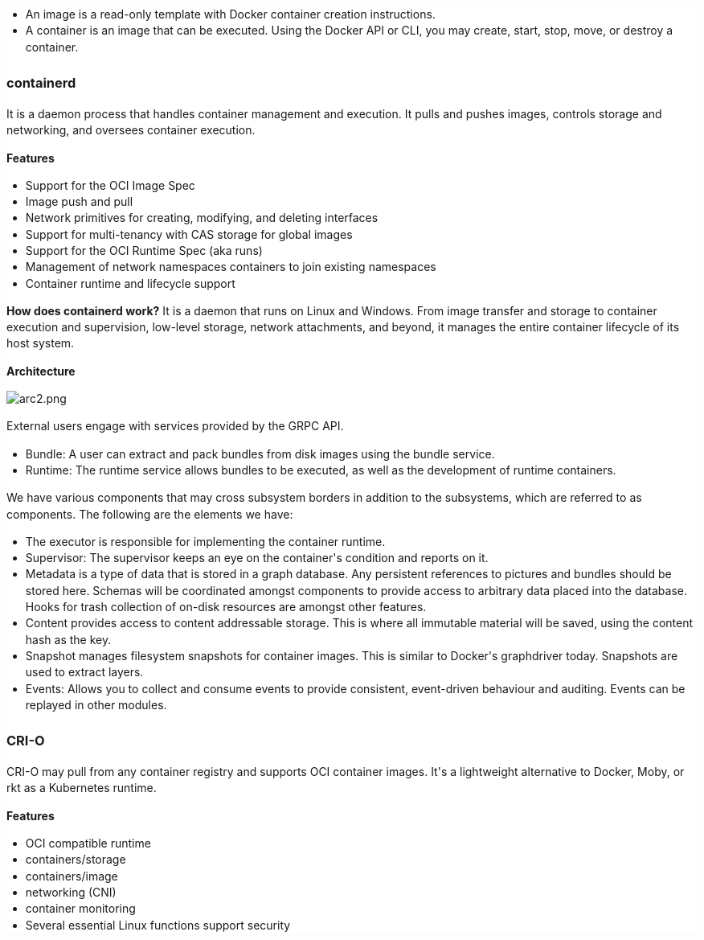 - An image is a read-only template with Docker container creation instructions.
- A container is an image that can be executed. Using the Docker API or CLI, you may create, start, stop, move, or destroy a container.

### containerd
It is a daemon process that handles container management and execution. It pulls and pushes images, controls storage and networking, and oversees container execution.

**Features**
- Support for the OCI Image Spec 
- Image push and pull 
- Network primitives for creating, modifying, and deleting interfaces
- Support for multi-tenancy with CAS storage for global images
- Support for the OCI Runtime Spec (aka runs)
- Management of network namespaces containers to join existing namespaces 
- Container runtime and lifecycle support

**How does containerd work?**
It is a daemon that runs on Linux and Windows. From image transfer and storage to container execution and supervision, low-level storage, network attachments, and beyond, it manages the entire container lifecycle of its host system. 

**Architecture**

![arc2.png](/images/blogs/Part-1-Explaining-Container-Runtimes/7.png)

External users engage with services provided by the GRPC API.
- Bundle: A user can extract and pack bundles from disk images using the bundle service.
- Runtime: The runtime service allows bundles to be executed, as well as the development of runtime containers.

We have various components that may cross subsystem borders in addition to the subsystems, which are referred to as components. The following are the elements we have:

- The executor is responsible for implementing the container runtime.
- Supervisor: The supervisor keeps an eye on the container's condition and reports on it.
- Metadata is a type of data that is stored in a graph database. Any persistent references to pictures and bundles should be stored here. Schemas will be coordinated amongst components to provide access to arbitrary data placed into the database. Hooks for trash collection of on-disk resources are amongst other features.
- Content provides access to content addressable storage. This is where all immutable material will be saved, using the content hash as the key.
- Snapshot manages filesystem snapshots for container images. This is similar to Docker's graphdriver today. Snapshots are used to extract layers.
- Events: Allows you to collect and consume events to provide consistent, event-driven behaviour and auditing. Events can be replayed in other modules.




### CRI-O
CRI-O may pull from any container registry and supports OCI container images. It's a lightweight alternative to Docker, Moby, or rkt as a Kubernetes runtime.

**Features**
- OCI compatible runtime
- containers/storage
- containers/image
- networking (CNI)
- container monitoring
- Several essential Linux functions support security
